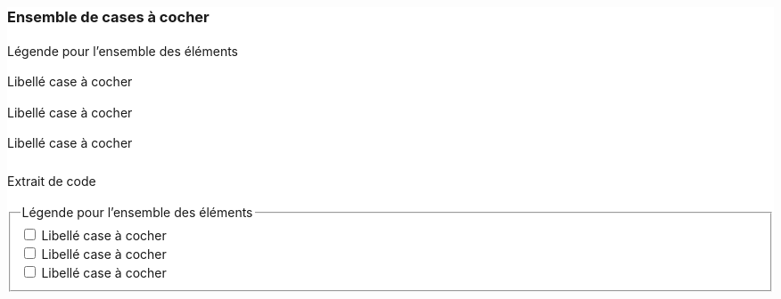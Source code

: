 
### Ensemble de cases à cocher


Légende pour l’ensemble des éléments


Libellé case à cocher


Libellé case à cocher


Libellé case à cocher


###
Extrait de code


<fieldset class="fr-fieldset" id="checkbox" aria-labelledby="checkbox-legend checkbox-messages">
<legend class="fr-fieldset__legend--regular fr-fieldset__legend" id="checkbox-legend">
Légende pour l’ensemble des éléments
</legend>
<div class="fr-fieldset__element">
<div class="fr-checkbox-group">
<input name="checkbox-1" id="checkbox-1" type="checkbox" aria-describedby="checkbox-1-messages">
<label class="fr-label" for="checkbox-1">
Libellé case à cocher
</label>
<div class="fr-messages-group" id="checkbox-1-messages" aria-live="polite">
</div>
</div>
</div>
<div class="fr-fieldset__element">
<div class="fr-checkbox-group">
<input name="checkbox-2" id="checkbox-2" type="checkbox" aria-describedby="checkbox-2-messages">
<label class="fr-label" for="checkbox-2">
Libellé case à cocher
</label>
<div class="fr-messages-group" id="checkbox-2-messages" aria-live="polite">
</div>
</div>
</div>
<div class="fr-fieldset__element">
<div class="fr-checkbox-group">
<input name="checkbox-3" id="checkbox-3" type="checkbox" aria-describedby="checkbox-3-messages">
<label class="fr-label" for="checkbox-3">
Libellé case à cocher
</label>
<div class="fr-messages-group" id="checkbox-3-messages" aria-live="polite">
</div>
</div>
</div>
<div class="fr-messages-group" id="checkbox-messages" aria-live="polite">
</div>
</fieldset>
